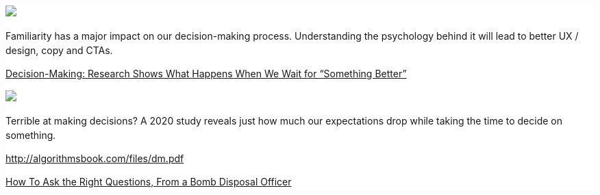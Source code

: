 </div>

<div class="card-image">

[![](https://cxl.com/wp-content/uploads/2020/08/Science-of-familiarity.png)](https://conversionxl.com/science-of-familiarity)

</div>

Familiarity has a major impact on our decision-making process.
Understanding the psychology behind it will lead to better UX / design,
copy and CTAs.

</div>

<div class="card">

<div class="card-title">

[Decision-Making: Research Shows What Happens When We Wait for
“Something
Better”](https://getpocket.com/explore/item/decision-making-research-shows-what-happens-when-we-wait-for-something-better)

</div>

<div class="card-image">

[![](https://pocket-image-cache.com/1200x/filters:format(jpg):extract_focal()/https%3A%2F%2Fwww.stylist.co.uk%2Fimages%2Fapp%2Fuploads%2F2020%2F06%2F20102719%2Fhow-to-make-decisions-crop-1592645276-1680x1120.jpg%3Fw%3D1200%26h%3D1%26fit%3Dmax%26auto%3Dformat%252Ccompress)](https://getpocket.com/explore/item/decision-making-research-shows-what-happens-when-we-wait-for-something-better)

</div>

Terrible at making decisions? A 2020 study reveals just how much our
expectations drop while taking the time to decide on something.

</div>

<div class="card">

<div class="card-title">

<http://algorithmsbook.com/files/dm.pdf>

</div>

</div>

<div class="card">

<div class="card-title">

[How To Ask the Right Questions, From a Bomb Disposal
Officer](https://betterhumans.pub/how-to-ask-the-right-questions-from-a-bomb-disposal-officer-904f121359b7?source=rss----7038e003d060---4)

</div>

<div class="card-image">
